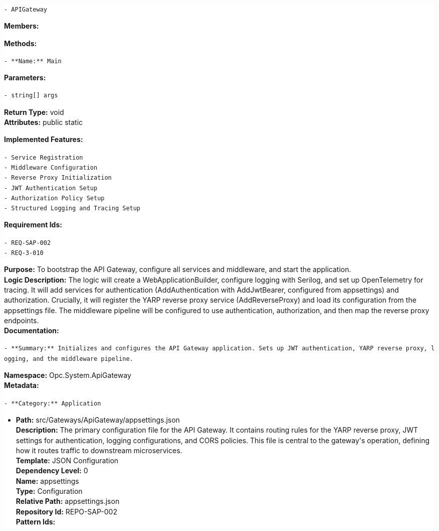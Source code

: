    - APIGateway
    
**Members:**
    
    
**Methods:**
    
    - **Name:** Main  
**Parameters:**
    
    - string[] args
    
**Return Type:** void  
**Attributes:** public static  
    
**Implemented Features:**
    
    - Service Registration
    - Middleware Configuration
    - Reverse Proxy Initialization
    - JWT Authentication Setup
    - Authorization Policy Setup
    - Structured Logging and Tracing Setup
    
**Requirement Ids:**
    
    - REQ-SAP-002
    - REQ-3-010
    
**Purpose:** To bootstrap the API Gateway, configure all services and middleware, and start the application.  
**Logic Description:** The logic will create a WebApplicationBuilder, configure logging with Serilog, and set up OpenTelemetry for tracing. It will add services for authentication (AddAuthentication with AddJwtBearer, configured from appsettings) and authorization. Crucially, it will register the YARP reverse proxy service (AddReverseProxy) and load its configuration from the appsettings file. The middleware pipeline will be configured to use authentication, authorization, and then map the reverse proxy endpoints.  
**Documentation:**
    
    - **Summary:** Initializes and configures the API Gateway application. Sets up JWT authentication, YARP reverse proxy, logging, and the middleware pipeline.
    
**Namespace:** Opc.System.ApiGateway  
**Metadata:**
    
    - **Category:** Application
    
- **Path:** src/Gateways/ApiGateway/appsettings.json  
**Description:** The primary configuration file for the API Gateway. It contains routing rules for the YARP reverse proxy, JWT settings for authentication, logging configurations, and CORS policies. This file is central to the gateway's operation, defining how it routes traffic to downstream microservices.  
**Template:** JSON Configuration  
**Dependency Level:** 0  
**Name:** appsettings  
**Type:** Configuration  
**Relative Path:** appsettings.json  
**Repository Id:** REPO-SAP-002  
**Pattern Ids:**
    